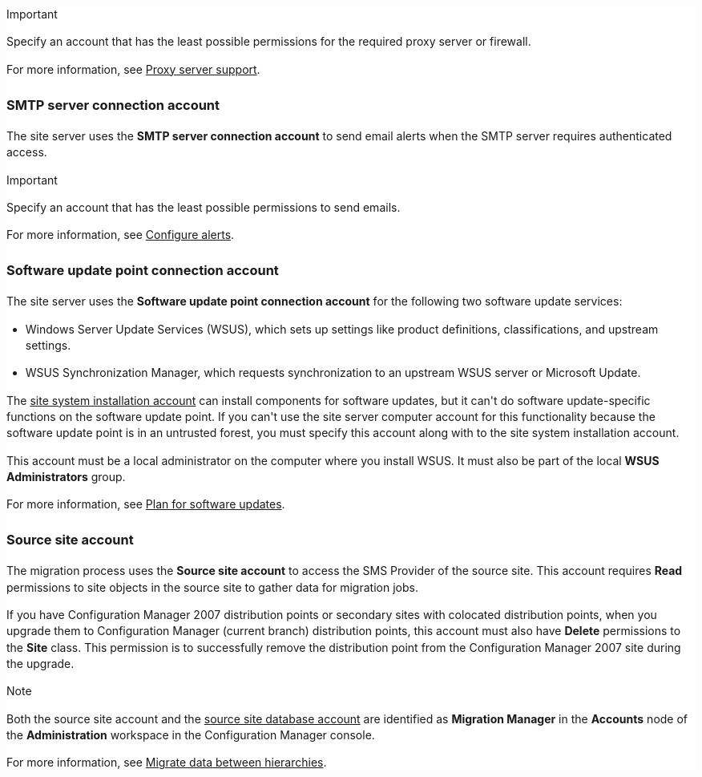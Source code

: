 > [!IMPORTANT]
> Specify an account that has the least possible permissions for the required proxy server or firewall.

For more information, see [Proxy server support](../network/proxy-server-support.md).

### SMTP server connection account

The site server uses the **SMTP server connection account** to send email alerts when the SMTP server requires authenticated access.

> [!IMPORTANT]
> Specify an account that has the least possible permissions to send emails.

For more information, see [Configure alerts](../../servers/manage/configure-alerts.md#configure-email-notification-for-alerts).

### Software update point connection account

The site server uses the **Software update point connection account** for the following two software update services:

- Windows Server Update Services (WSUS), which sets up settings like product definitions, classifications, and upstream settings.

- WSUS Synchronization Manager, which requests synchronization to an upstream WSUS server or Microsoft Update.

The [site system installation account](#site-system-installation-account) can install components for software updates, but it can't do software update-specific functions on the software update point. If you can't use the site server computer account for this functionality because the software update point is in an untrusted forest, you must specify this account along with to the site system installation account.

This account must be a local administrator on the computer where you install WSUS. It must also be part of the local **WSUS Administrators** group.

For more information, see [Plan for software updates](../../../sum/plan-design/plan-for-software-updates.md).

### Source site account

The migration process uses the **Source site account** to access the SMS Provider of the source site. This account requires **Read** permissions to site objects in the source site to gather data for migration jobs.

If you have Configuration Manager 2007 distribution points or secondary sites with colocated distribution points, when you upgrade them to Configuration Manager (current branch) distribution points, this account must also have **Delete** permissions to the **Site** class. This permission is to successfully remove the distribution point from the Configuration Manager 2007 site during the upgrade.

> [!NOTE]
> Both the source site account and the [source site database account](#source-site-database-account) are identified as **Migration Manager** in the **Accounts** node of the **Administration** workspace in the Configuration Manager console.

For more information, see [Migrate data between hierarchies](/sccm/core/migration/migrate-data-between-hierarchies).
